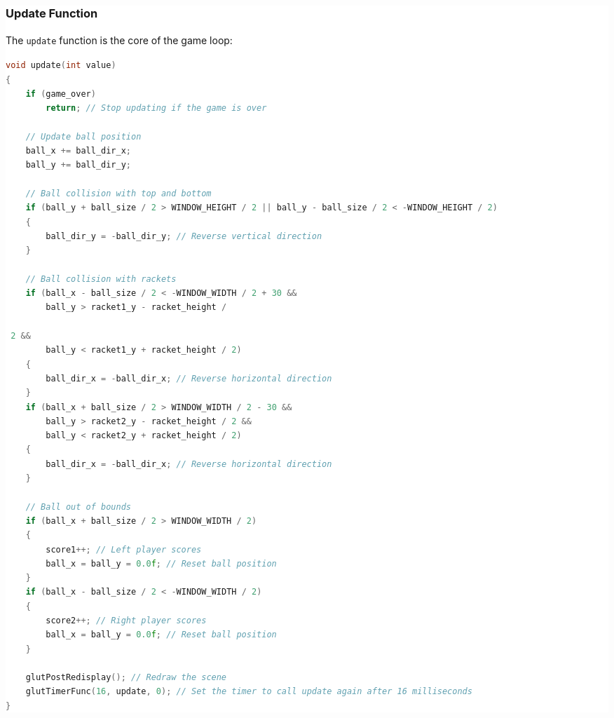 ### Update Function

The `update` function is the core of the game loop:

```cpp
void update(int value)
{
    if (game_over)
        return; // Stop updating if the game is over

    // Update ball position
    ball_x += ball_dir_x;
    ball_y += ball_dir_y;

    // Ball collision with top and bottom
    if (ball_y + ball_size / 2 > WINDOW_HEIGHT / 2 || ball_y - ball_size / 2 < -WINDOW_HEIGHT / 2)
    {
        ball_dir_y = -ball_dir_y; // Reverse vertical direction
    }

    // Ball collision with rackets
    if (ball_x - ball_size / 2 < -WINDOW_WIDTH / 2 + 30 &&
        ball_y > racket1_y - racket_height /

 2 &&
        ball_y < racket1_y + racket_height / 2)
    {
        ball_dir_x = -ball_dir_x; // Reverse horizontal direction
    }
    if (ball_x + ball_size / 2 > WINDOW_WIDTH / 2 - 30 &&
        ball_y > racket2_y - racket_height / 2 &&
        ball_y < racket2_y + racket_height / 2)
    {
        ball_dir_x = -ball_dir_x; // Reverse horizontal direction
    }

    // Ball out of bounds
    if (ball_x + ball_size / 2 > WINDOW_WIDTH / 2)
    {
        score1++; // Left player scores
        ball_x = ball_y = 0.0f; // Reset ball position
    }
    if (ball_x - ball_size / 2 < -WINDOW_WIDTH / 2)
    {
        score2++; // Right player scores
        ball_x = ball_y = 0.0f; // Reset ball position
    }

    glutPostRedisplay(); // Redraw the scene
    glutTimerFunc(16, update, 0); // Set the timer to call update again after 16 milliseconds
}
```
